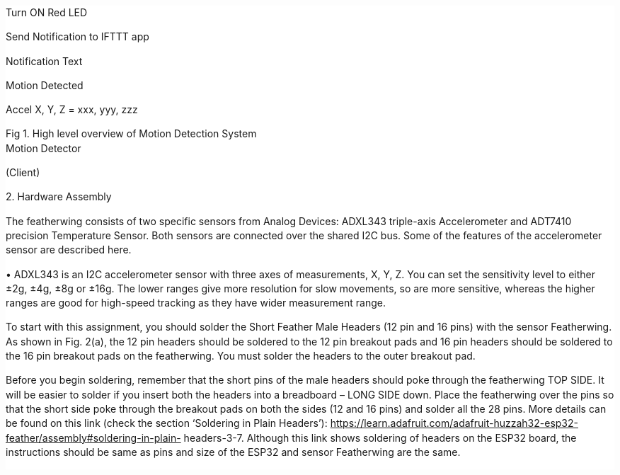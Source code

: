 Turn ON Red LED

</div>
</div>
<div class="layoutArea">
<div class="column">
Send Notification to IFTTT app

Notification Text

Motion Detected

Accel X, Y, Z = xxx, yyy, zzz

</div>
</div>
<div class="layoutArea">
<div class="column">
Fig 1. High level overview of Motion Detection System

</div>
</div>
</div>
<div class="section">
<div class="layoutArea">
<div class="column">
Motion Detector

(Client)

</div>
</div>
</div>
</div>
</div>
<div class="page" title="Page 2">
<div class="layoutArea">
<div class="column">
2. Hardware Assembly

The featherwing consists of two specific sensors from Analog Devices: ADXL343 triple-axis Accelerometer and ADT7410 precision Temperature Sensor. Both sensors are connected over the shared I2C bus. Some of the features of the accelerometer sensor are described here.

• ADXL343 is an I2C accelerometer sensor with three axes of measurements, X, Y, Z. You can set the sensitivity level to either ±2g, ±4g, ±8g or ±16g. The lower ranges give more resolution for slow movements, so are more sensitive, whereas the higher ranges are good for high-speed tracking as they have wider measurement range.

To start with this assignment, you should solder the Short Feather Male Headers (12 pin and 16 pins) with the sensor Featherwing. As shown in Fig. 2(a), the 12 pin headers should be soldered to the 12 pin breakout pads and 16 pin headers should be soldered to the 16 pin breakout pads on the featherwing. You must solder the headers to the outer breakout pad.

Before you begin soldering, remember that the short pins of the male headers should poke through the featherwing TOP SIDE. It will be easier to solder if you insert both the headers into a breadboard – LONG SIDE down. Place the featherwing over the pins so that the short side poke through the breakout pads on both the sides (12 and 16 pins) and solder all the 28 pins. More details can be found on this link (check the section ‘Soldering in Plain Headers’): https://learn.adafruit.com/adafruit-huzzah32-esp32-feather/assembly#soldering-in-plain- headers-3-7. Although this link shows soldering of headers on the ESP32 board, the instructions should be same as pins and size of the ESP32 and sensor Featherwing are the same.
